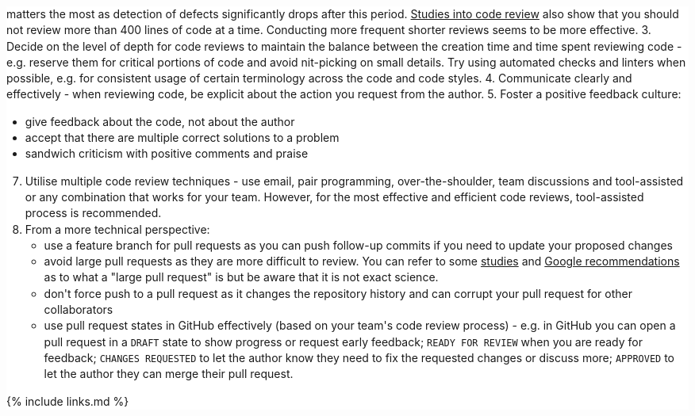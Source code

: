 matters the most as detection of defects significantly drops after this period. [Studies into code review](https://smartbear.com/resources/ebooks/the-state-of-code-review-2020-report/) 
also show that you should not review more than 400 lines of code at a time. Conducting more frequent shorter reviews 
seems to be more effective.
3. Decide on the level of depth for code reviews to maintain the balance between the creation time
and time spent reviewing code - e.g. reserve them for critical portions of code and avoid nit-picking on small 
details. Try using automated checks and linters when possible, e.g. for consistent usage of certain terminology across the code and code styles.
4. Communicate clearly and effectively - when reviewing code, be explicit about the action you request from the author.
5. Foster a positive feedback culture:
  - give feedback about the code, not about the author
  - accept that there are multiple correct solutions to a problem
  - sandwich criticism with positive comments and praise
7. Utilise multiple code review techniques - use email, pair programming, over-the-shoulder, team discussions and 
tool-assisted or any combination that works for your team. However, for the most effective and efficient code reviews, 
tool-assisted process is recommended.
9. From a more technical perspective: 
   - use a feature branch for pull requests as you can push follow-up commits if you need to update
         your proposed changes
   - avoid large pull requests as they are more difficult to review. You can refer to some [studies](https://jserd.springeropen.com/articles/10.1186/s40411-018-0058-0) and [Google recommendations](https://google.github.io/eng-practices/review/developer/small-cls.html) 
   as to what a "large pull request" is but be aware that it is not exact science.
   - don't force push to a pull request as it changes the repository history
         and can corrupt your pull request for other collaborators
   - use pull request states in GitHub effectively (based on your team's code review process) - e.g. in GitHub 
   you can open a 
   pull request in a `DRAFT` state to show progress or request early feedback; `READY FOR REVIEW` when you are ready 
   for feedback; `CHANGES REQUESTED` to let the author know they need to fix the requested changes or discuss more; 
   `APPROVED` to let the author they can merge their pull request.

{% include links.md %}
